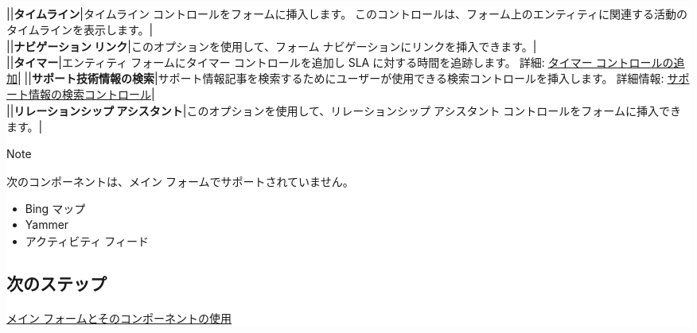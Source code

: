 ||**タイムライン**|タイムライン コントロールをフォームに挿入します。 このコントロールは、フォーム上のエンティティに関連する活動のタイムラインを表示します。|  
||**ナビゲーション リンク**|このオプションを使用して、フォーム ナビゲーションにリンクを挿入できます。|  
||**タイマー**|エンティティ フォームにタイマー コントロールを追加し SLA に対する時間を追跡します。 詳細: [タイマー コントロールの追加](https://docs.microsoft.com/dynamics365/customer-engagement/customer-service/add-timer-control-case-form-track-time-against-sla)|
||**サポート技術情報の検索**|サポート情報記事を検索するためにユーザーが使用できる検索コントロールを挿入します。 詳細情報: [サポート情報の検索コントロール](https://docs.microsoft.com/dynamics365/customer-engagement/customer-service/add-knowledge-base-search-control-forms)|  
||**リレーションシップ アシスタント**|このオプションを使用して、リレーションシップ アシスタント コントロールをフォームに挿入できます。|

>[!Note] 
>次のコンポーネントは、メイン フォームでサポートされていません。<br> <ul> <li>Bing マップ <br><li>Yammer <br><li>アクティビティ フィード <br> </li> </ul>


## <a name="next-steps"></a>次のステップ

[メイン フォームとそのコンポーネントの使用](use-main-form-and-components.md)  
